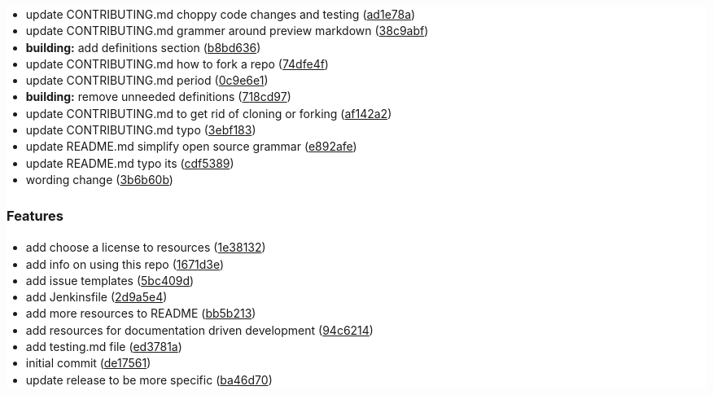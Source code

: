 * update CONTRIBUTING.md choppy code changes and testing ([ad1e78a](https://github.com/open-rpc/client-js/commit/ad1e78a))
* update CONTRIBUTING.md grammer around preview markdown ([38c9abf](https://github.com/open-rpc/client-js/commit/38c9abf))
* **building:** add definitions section ([b8bd636](https://github.com/open-rpc/client-js/commit/b8bd636))
* update CONTRIBUTING.md how to fork a repo ([74dfe4f](https://github.com/open-rpc/client-js/commit/74dfe4f))
* update CONTRIBUTING.md period ([0c9e6e1](https://github.com/open-rpc/client-js/commit/0c9e6e1))
* **building:** remove unneeded definitions ([718cd97](https://github.com/open-rpc/client-js/commit/718cd97))
* update CONTRIBUTING.md to get rid of cloning or forking ([af142a2](https://github.com/open-rpc/client-js/commit/af142a2))
* update CONTRIBUTING.md typo ([3ebf183](https://github.com/open-rpc/client-js/commit/3ebf183))
* update README.md simplify open source grammar ([e892afe](https://github.com/open-rpc/client-js/commit/e892afe))
* update README.md typo its ([cdf5389](https://github.com/open-rpc/client-js/commit/cdf5389))
* wording change ([3b6b60b](https://github.com/open-rpc/client-js/commit/3b6b60b))


### Features

* add choose a license to resources ([1e38132](https://github.com/open-rpc/client-js/commit/1e38132))
* add info on using this repo ([1671d3e](https://github.com/open-rpc/client-js/commit/1671d3e))
* add issue templates ([5bc409d](https://github.com/open-rpc/client-js/commit/5bc409d))
* add Jenkinsfile ([2d9a5e4](https://github.com/open-rpc/client-js/commit/2d9a5e4))
* add more resources to README ([bb5b213](https://github.com/open-rpc/client-js/commit/bb5b213))
* add resources for documentation driven development ([94c6214](https://github.com/open-rpc/client-js/commit/94c6214))
* add testing.md file ([ed3781a](https://github.com/open-rpc/client-js/commit/ed3781a))
* initial commit ([de17561](https://github.com/open-rpc/client-js/commit/de17561))
* update release to be more specific ([ba46d70](https://github.com/open-rpc/client-js/commit/ba46d70))
